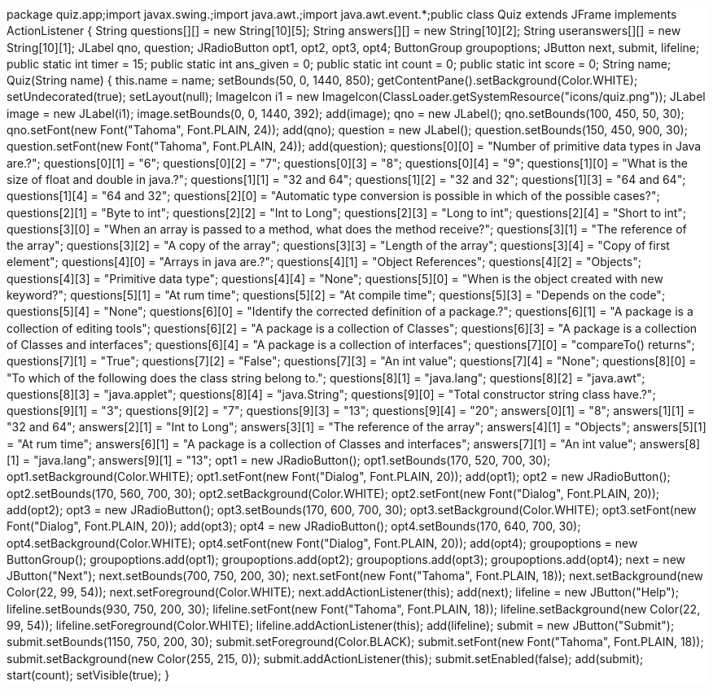 package quiz.app;import javax.swing.;import java.awt.;import java.awt.event.*;public class Quiz extends JFrame implements ActionListener {    String questions[][] = new String[10][5];    String answers[][] = new String[10][2];    String useranswers[][] = new String[10][1];    JLabel qno, question;    JRadioButton opt1, opt2, opt3, opt4;    ButtonGroup groupoptions;    JButton next, submit, lifeline;    public static int timer = 15;    public static int ans_given = 0;    public static int count = 0;    public static int score = 0;    String name;    Quiz(String name) {        this.name = name;        setBounds(50, 0, 1440, 850);        getContentPane().setBackground(Color.WHITE);        setUndecorated(true);        setLayout(null);        ImageIcon i1 = new ImageIcon(ClassLoader.getSystemResource("icons/quiz.png"));        JLabel image = new JLabel(i1);        image.setBounds(0, 0, 1440, 392);        add(image);        qno = new JLabel();        qno.setBounds(100, 450, 50, 30);        qno.setFont(new Font("Tahoma", Font.PLAIN, 24));        add(qno);        question = new JLabel();        question.setBounds(150, 450, 900, 30);        question.setFont(new Font("Tahoma", Font.PLAIN, 24));        add(question);        questions[0][0] = "Number of primitive data types in Java are.?";        questions[0][1] = "6";        questions[0][2] = "7";        questions[0][3] = "8";        questions[0][4] = "9";        questions[1][0] = "What is the size of float and double in java.?";        questions[1][1] = "32 and 64";        questions[1][2] = "32 and 32";        questions[1][3] = "64 and 64";        questions[1][4] = "64 and 32";        questions[2][0] = "Automatic type conversion is possible in which of the possible cases?";        questions[2][1] = "Byte to int";        questions[2][2] = "Int to Long";        questions[2][3] = "Long to int";        questions[2][4] = "Short to int";        questions[3][0] = "When an array is passed to a method, what does the method receive?";        questions[3][1] = "The reference of the array";        questions[3][2] = "A copy of the array";        questions[3][3] = "Length of the array";        questions[3][4] = "Copy of first element";        questions[4][0] = "Arrays in java are.?";        questions[4][1] = "Object References";        questions[4][2] = "Objects";        questions[4][3] = "Primitive data type";        questions[4][4] = "None";        questions[5][0] = "When is the object created with new keyword?";        questions[5][1] = "At rum time";        questions[5][2] = "At compile time";        questions[5][3] = "Depends on the code";        questions[5][4] = "None";        questions[6][0] = "Identify the corrected definition of a package.?";        questions[6][1] = "A package is a collection of editing tools";        questions[6][2] = "A package is a collection of Classes";        questions[6][3] = "A package is a collection of Classes and interfaces";        questions[6][4] = "A package is a collection of interfaces";        questions[7][0] = "compareTo() returns";        questions[7][1] = "True";        questions[7][2] = "False";        questions[7][3] = "An int value";        questions[7][4] = "None";        questions[8][0] = "To which of the following does the class string belong to.";        questions[8][1] = "java.lang";        questions[8][2] = "java.awt";        questions[8][3] = "java.applet";        questions[8][4] = "java.String";        questions[9][0] = "Total constructor string class have.?";        questions[9][1] = "3";        questions[9][2] = "7";        questions[9][3] = "13";        questions[9][4] = "20";        answers[0][1] = "8";        answers[1][1] = "32 and 64";        answers[2][1] = "Int to Long";        answers[3][1] = "The reference of the array";        answers[4][1] = "Objects";        answers[5][1] = "At rum time";        answers[6][1] = "A package is a collection of Classes and interfaces";        answers[7][1] = "An int value";        answers[8][1] = "java.lang";        answers[9][1] = "13";        opt1 = new JRadioButton();        opt1.setBounds(170, 520, 700, 30);        opt1.setBackground(Color.WHITE);        opt1.setFont(new Font("Dialog", Font.PLAIN, 20));        add(opt1);        opt2 = new JRadioButton();        opt2.setBounds(170, 560, 700, 30);        opt2.setBackground(Color.WHITE);        opt2.setFont(new Font("Dialog", Font.PLAIN, 20));        add(opt2);        opt3 = new JRadioButton();        opt3.setBounds(170, 600, 700, 30);        opt3.setBackground(Color.WHITE);        opt3.setFont(new Font("Dialog", Font.PLAIN, 20));        add(opt3);        opt4 = new JRadioButton();        opt4.setBounds(170, 640, 700, 30);        opt4.setBackground(Color.WHITE);        opt4.setFont(new Font("Dialog", Font.PLAIN, 20));        add(opt4);        groupoptions = new ButtonGroup();        groupoptions.add(opt1);        groupoptions.add(opt2);        groupoptions.add(opt3);        groupoptions.add(opt4);        next = new JButton("Next");        next.setBounds(700, 750, 200, 30);        next.setFont(new Font("Tahoma", Font.PLAIN, 18));        next.setBackground(new Color(22, 99, 54));        next.setForeground(Color.WHITE);        next.addActionListener(this);        add(next);        lifeline = new JButton("Help");        lifeline.setBounds(930, 750, 200, 30);        lifeline.setFont(new Font("Tahoma", Font.PLAIN, 18));        lifeline.setBackground(new Color(22, 99, 54));        lifeline.setForeground(Color.WHITE);        lifeline.addActionListener(this);        add(lifeline);        submit = new JButton("Submit");        submit.setBounds(1150, 750, 200, 30);        submit.setForeground(Color.BLACK);        submit.setFont(new Font("Tahoma", Font.PLAIN, 18));        submit.setBackground(new Color(255, 215, 0));        submit.addActionListener(this);        submit.setEnabled(false);        add(submit);        start(count);        setVisible(true);    }